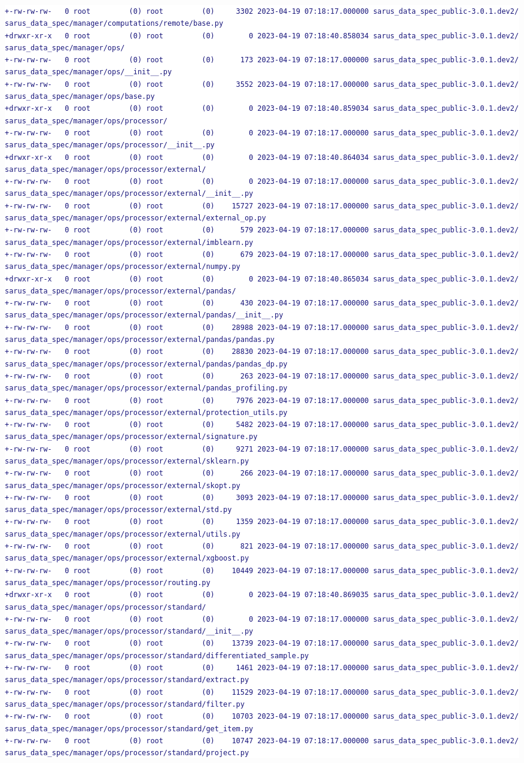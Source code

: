 ```diff
+-rw-rw-rw-   0 root         (0) root         (0)     3302 2023-04-19 07:18:17.000000 sarus_data_spec_public-3.0.1.dev2/sarus_data_spec/manager/computations/remote/base.py
+drwxr-xr-x   0 root         (0) root         (0)        0 2023-04-19 07:18:40.858034 sarus_data_spec_public-3.0.1.dev2/sarus_data_spec/manager/ops/
+-rw-rw-rw-   0 root         (0) root         (0)      173 2023-04-19 07:18:17.000000 sarus_data_spec_public-3.0.1.dev2/sarus_data_spec/manager/ops/__init__.py
+-rw-rw-rw-   0 root         (0) root         (0)     3552 2023-04-19 07:18:17.000000 sarus_data_spec_public-3.0.1.dev2/sarus_data_spec/manager/ops/base.py
+drwxr-xr-x   0 root         (0) root         (0)        0 2023-04-19 07:18:40.859034 sarus_data_spec_public-3.0.1.dev2/sarus_data_spec/manager/ops/processor/
+-rw-rw-rw-   0 root         (0) root         (0)        0 2023-04-19 07:18:17.000000 sarus_data_spec_public-3.0.1.dev2/sarus_data_spec/manager/ops/processor/__init__.py
+drwxr-xr-x   0 root         (0) root         (0)        0 2023-04-19 07:18:40.864034 sarus_data_spec_public-3.0.1.dev2/sarus_data_spec/manager/ops/processor/external/
+-rw-rw-rw-   0 root         (0) root         (0)        0 2023-04-19 07:18:17.000000 sarus_data_spec_public-3.0.1.dev2/sarus_data_spec/manager/ops/processor/external/__init__.py
+-rw-rw-rw-   0 root         (0) root         (0)    15727 2023-04-19 07:18:17.000000 sarus_data_spec_public-3.0.1.dev2/sarus_data_spec/manager/ops/processor/external/external_op.py
+-rw-rw-rw-   0 root         (0) root         (0)      579 2023-04-19 07:18:17.000000 sarus_data_spec_public-3.0.1.dev2/sarus_data_spec/manager/ops/processor/external/imblearn.py
+-rw-rw-rw-   0 root         (0) root         (0)      679 2023-04-19 07:18:17.000000 sarus_data_spec_public-3.0.1.dev2/sarus_data_spec/manager/ops/processor/external/numpy.py
+drwxr-xr-x   0 root         (0) root         (0)        0 2023-04-19 07:18:40.865034 sarus_data_spec_public-3.0.1.dev2/sarus_data_spec/manager/ops/processor/external/pandas/
+-rw-rw-rw-   0 root         (0) root         (0)      430 2023-04-19 07:18:17.000000 sarus_data_spec_public-3.0.1.dev2/sarus_data_spec/manager/ops/processor/external/pandas/__init__.py
+-rw-rw-rw-   0 root         (0) root         (0)    28988 2023-04-19 07:18:17.000000 sarus_data_spec_public-3.0.1.dev2/sarus_data_spec/manager/ops/processor/external/pandas/pandas.py
+-rw-rw-rw-   0 root         (0) root         (0)    28830 2023-04-19 07:18:17.000000 sarus_data_spec_public-3.0.1.dev2/sarus_data_spec/manager/ops/processor/external/pandas/pandas_dp.py
+-rw-rw-rw-   0 root         (0) root         (0)      263 2023-04-19 07:18:17.000000 sarus_data_spec_public-3.0.1.dev2/sarus_data_spec/manager/ops/processor/external/pandas_profiling.py
+-rw-rw-rw-   0 root         (0) root         (0)     7976 2023-04-19 07:18:17.000000 sarus_data_spec_public-3.0.1.dev2/sarus_data_spec/manager/ops/processor/external/protection_utils.py
+-rw-rw-rw-   0 root         (0) root         (0)     5482 2023-04-19 07:18:17.000000 sarus_data_spec_public-3.0.1.dev2/sarus_data_spec/manager/ops/processor/external/signature.py
+-rw-rw-rw-   0 root         (0) root         (0)     9271 2023-04-19 07:18:17.000000 sarus_data_spec_public-3.0.1.dev2/sarus_data_spec/manager/ops/processor/external/sklearn.py
+-rw-rw-rw-   0 root         (0) root         (0)      266 2023-04-19 07:18:17.000000 sarus_data_spec_public-3.0.1.dev2/sarus_data_spec/manager/ops/processor/external/skopt.py
+-rw-rw-rw-   0 root         (0) root         (0)     3093 2023-04-19 07:18:17.000000 sarus_data_spec_public-3.0.1.dev2/sarus_data_spec/manager/ops/processor/external/std.py
+-rw-rw-rw-   0 root         (0) root         (0)     1359 2023-04-19 07:18:17.000000 sarus_data_spec_public-3.0.1.dev2/sarus_data_spec/manager/ops/processor/external/utils.py
+-rw-rw-rw-   0 root         (0) root         (0)      821 2023-04-19 07:18:17.000000 sarus_data_spec_public-3.0.1.dev2/sarus_data_spec/manager/ops/processor/external/xgboost.py
+-rw-rw-rw-   0 root         (0) root         (0)    10449 2023-04-19 07:18:17.000000 sarus_data_spec_public-3.0.1.dev2/sarus_data_spec/manager/ops/processor/routing.py
+drwxr-xr-x   0 root         (0) root         (0)        0 2023-04-19 07:18:40.869035 sarus_data_spec_public-3.0.1.dev2/sarus_data_spec/manager/ops/processor/standard/
+-rw-rw-rw-   0 root         (0) root         (0)        0 2023-04-19 07:18:17.000000 sarus_data_spec_public-3.0.1.dev2/sarus_data_spec/manager/ops/processor/standard/__init__.py
+-rw-rw-rw-   0 root         (0) root         (0)    13739 2023-04-19 07:18:17.000000 sarus_data_spec_public-3.0.1.dev2/sarus_data_spec/manager/ops/processor/standard/differentiated_sample.py
+-rw-rw-rw-   0 root         (0) root         (0)     1461 2023-04-19 07:18:17.000000 sarus_data_spec_public-3.0.1.dev2/sarus_data_spec/manager/ops/processor/standard/extract.py
+-rw-rw-rw-   0 root         (0) root         (0)    11529 2023-04-19 07:18:17.000000 sarus_data_spec_public-3.0.1.dev2/sarus_data_spec/manager/ops/processor/standard/filter.py
+-rw-rw-rw-   0 root         (0) root         (0)    10703 2023-04-19 07:18:17.000000 sarus_data_spec_public-3.0.1.dev2/sarus_data_spec/manager/ops/processor/standard/get_item.py
+-rw-rw-rw-   0 root         (0) root         (0)    10747 2023-04-19 07:18:17.000000 sarus_data_spec_public-3.0.1.dev2/sarus_data_spec/manager/ops/processor/standard/project.py
```